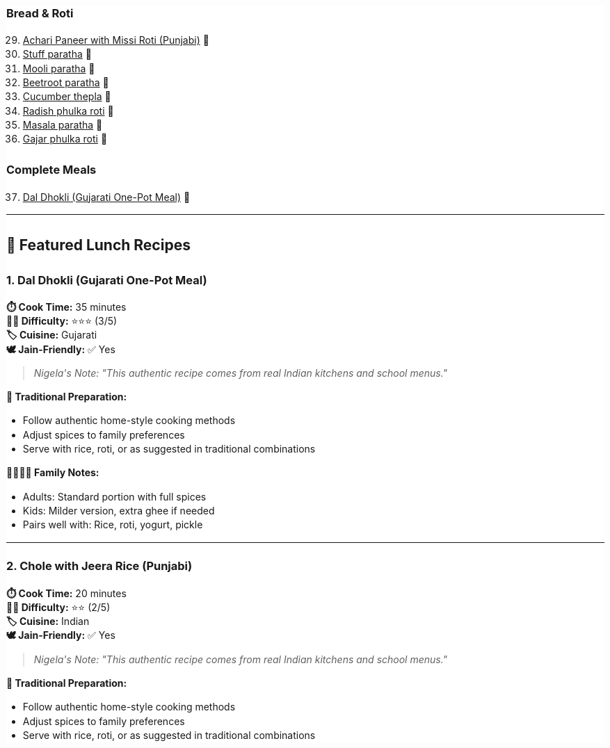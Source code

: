 ### Bread & Roti
 29. [Achari Paneer with Missi Roti (Punjabi)](#achari-paneer-with-missi-roti-(punjabi)) 📄
 30. [Stuff paratha](#stuff-paratha) 📱
 31. [Mooli paratha](#mooli-paratha) 📱
 32. [Beetroot paratha](#beetroot-paratha) 📱
 33. [Cucumber thepla](#cucumber-thepla) 📱
 34. [Radish phulka roti](#radish-phulka-roti) 📱
 35. [Masala paratha](#masala-paratha) 📱
 36. [Gajar phulka roti](#gajar-phulka-roti) 📱

### Complete Meals
 37. [Dal Dhokli (Gujarati One-Pot Meal)](#dal-dhokli-(gujarati-one-pot-meal)) 📄


---

## 📖 Featured Lunch Recipes

### 1. Dal Dhokli (Gujarati One-Pot Meal)

**⏱️ Cook Time:** 35 minutes  
**👨‍🍳 Difficulty:** ⭐⭐⭐ (3/5)  
**🏷️ Cuisine:** Gujarati  
**🕊️ Jain-Friendly:** ✅ Yes

> *Nigela's Note: "This authentic recipe comes from real Indian kitchens and school menus."*

**🥘 Traditional Preparation:**
- Follow authentic home-style cooking methods
- Adjust spices to family preferences  
- Serve with rice, roti, or as suggested in traditional combinations

**👨‍👩‍👧‍👦 Family Notes:**
- Adults: Standard portion with full spices
- Kids: Milder version, extra ghee if needed
- Pairs well with: Rice, roti, yogurt, pickle

---

### 2. Chole with Jeera Rice (Punjabi)

**⏱️ Cook Time:** 20 minutes  
**👨‍🍳 Difficulty:** ⭐⭐ (2/5)  
**🏷️ Cuisine:** Indian  
**🕊️ Jain-Friendly:** ✅ Yes

> *Nigela's Note: "This authentic recipe comes from real Indian kitchens and school menus."*

**🥘 Traditional Preparation:**
- Follow authentic home-style cooking methods
- Adjust spices to family preferences  
- Serve with rice, roti, or as suggested in traditional combinations
